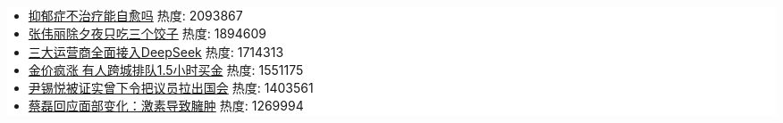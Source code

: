 - [抑郁症不治疗能自愈吗](https://www.toutiao.com/trending/7467868605763076122/?category_name=topic_innerflow&event_type=hot_board&log_pb=%7B%22category_name%22%3A%22topic_innerflow%22%2C%22cluster_type%22%3A%226%22%2C%22enter_from%22%3A%22click_category%22%2C%22entrance_hotspot%22%3A%22outside%22%2C%22event_type%22%3A%22hot_board%22%2C%22hot_board_cluster_id%22%3A%227467868605763076122%22%2C%22hot_board_impr_id%22%3A%2220250206193103A681B09114CAD95C86D0%22%2C%22jump_page%22%3A%22hot_board_page%22%2C%22location%22%3A%22news_hot_card%22%2C%22page_location%22%3A%22hot_board_page%22%2C%22rank%22%3A%2226%22%2C%22source%22%3A%22trending_tab%22%2C%22style_id%22%3A%2240132%22%2C%22title%22%3A%22%E6%8A%91%E9%83%81%E7%97%87%E4%B8%8D%E6%B2%BB%E7%96%97%E8%83%BD%E8%87%AA%E6%84%88%E5%90%97%22%7D&rank=26&style_id=40132&topic_id=7467868605763076122) 热度: 2093867
- [张伟丽除夕夜只吃三个饺子](https://www.toutiao.com/trending/7467865485925682726/?category_name=topic_innerflow&event_type=hot_board&log_pb=%7B%22category_name%22%3A%22topic_innerflow%22%2C%22cluster_type%22%3A%2213%22%2C%22enter_from%22%3A%22click_category%22%2C%22entrance_hotspot%22%3A%22outside%22%2C%22event_type%22%3A%22hot_board%22%2C%22hot_board_cluster_id%22%3A%227467865485925682726%22%2C%22hot_board_impr_id%22%3A%2220250206193103A681B09114CAD95C86D0%22%2C%22jump_page%22%3A%22hot_board_page%22%2C%22location%22%3A%22news_hot_card%22%2C%22page_location%22%3A%22hot_board_page%22%2C%22rank%22%3A%2227%22%2C%22source%22%3A%22trending_tab%22%2C%22style_id%22%3A%2240132%22%2C%22title%22%3A%22%E5%BC%A0%E4%BC%9F%E4%B8%BD%E9%99%A4%E5%A4%95%E5%A4%9C%E5%8F%AA%E5%90%83%E4%B8%89%E4%B8%AA%E9%A5%BA%E5%AD%90%22%7D&rank=27&style_id=40132&topic_id=7467865485925682726) 热度: 1894609
- [三大运营商全面接入DeepSeek](https://www.toutiao.com/trending/7467542025719054363/?category_name=topic_innerflow&event_type=hot_board&log_pb=%7B%22category_name%22%3A%22topic_innerflow%22%2C%22cluster_type%22%3A%226%22%2C%22enter_from%22%3A%22click_category%22%2C%22entrance_hotspot%22%3A%22outside%22%2C%22event_type%22%3A%22hot_board%22%2C%22hot_board_cluster_id%22%3A%227467542025719054363%22%2C%22hot_board_impr_id%22%3A%2220250206193103A681B09114CAD95C86D0%22%2C%22jump_page%22%3A%22hot_board_page%22%2C%22location%22%3A%22news_hot_card%22%2C%22page_location%22%3A%22hot_board_page%22%2C%22rank%22%3A%2228%22%2C%22source%22%3A%22trending_tab%22%2C%22style_id%22%3A%2240132%22%2C%22title%22%3A%22%E4%B8%89%E5%A4%A7%E8%BF%90%E8%90%A5%E5%95%86%E5%85%A8%E9%9D%A2%E6%8E%A5%E5%85%A5DeepSeek%22%7D&rank=28&style_id=40132&topic_id=7467542025719054363) 热度: 1714313
- [金价疯涨 有人跨城排队1.5小时买金](https://www.toutiao.com/trending/7467618331219034148/?category_name=topic_innerflow&event_type=hot_board&log_pb=%7B%22category_name%22%3A%22topic_innerflow%22%2C%22cluster_type%22%3A%221%22%2C%22enter_from%22%3A%22click_category%22%2C%22entrance_hotspot%22%3A%22outside%22%2C%22event_type%22%3A%22hot_board%22%2C%22hot_board_cluster_id%22%3A%227467618331219034148%22%2C%22hot_board_impr_id%22%3A%2220250206193103A681B09114CAD95C86D0%22%2C%22jump_page%22%3A%22hot_board_page%22%2C%22location%22%3A%22news_hot_card%22%2C%22page_location%22%3A%22hot_board_page%22%2C%22rank%22%3A%2229%22%2C%22source%22%3A%22trending_tab%22%2C%22style_id%22%3A%2240132%22%2C%22title%22%3A%22%E9%87%91%E4%BB%B7%E7%96%AF%E6%B6%A8+%E6%9C%89%E4%BA%BA%E8%B7%A8%E5%9F%8E%E6%8E%92%E9%98%9F1.5%E5%B0%8F%E6%97%B6%E4%B9%B0%E9%87%91%22%7D&rank=29&style_id=40132&topic_id=7467618331219034148) 热度: 1551175
- [尹锡悦被证实曾下令把议员拉出国会](https://www.toutiao.com/trending/7467610415665774618/?category_name=topic_innerflow&event_type=hot_board&log_pb=%7B%22category_name%22%3A%22topic_innerflow%22%2C%22cluster_type%22%3A%226%22%2C%22enter_from%22%3A%22click_category%22%2C%22entrance_hotspot%22%3A%22outside%22%2C%22event_type%22%3A%22hot_board%22%2C%22hot_board_cluster_id%22%3A%227467610415665774618%22%2C%22hot_board_impr_id%22%3A%2220250206193103A681B09114CAD95C86D0%22%2C%22jump_page%22%3A%22hot_board_page%22%2C%22location%22%3A%22news_hot_card%22%2C%22page_location%22%3A%22hot_board_page%22%2C%22rank%22%3A%2230%22%2C%22source%22%3A%22trending_tab%22%2C%22style_id%22%3A%2240132%22%2C%22title%22%3A%22%E5%B0%B9%E9%94%A1%E6%82%A6%E8%A2%AB%E8%AF%81%E5%AE%9E%E6%9B%BE%E4%B8%8B%E4%BB%A4%E6%8A%8A%E8%AE%AE%E5%91%98%E6%8B%89%E5%87%BA%E5%9B%BD%E4%BC%9A%22%7D&rank=30&style_id=40132&topic_id=7467610415665774618) 热度: 1403561
- [蔡磊回应面部变化：激素导致臃肿](https://www.toutiao.com/trending/7467622139567603762/?category_name=topic_innerflow&event_type=hot_board&log_pb=%7B%22category_name%22%3A%22topic_innerflow%22%2C%22cluster_type%22%3A%222%22%2C%22enter_from%22%3A%22click_category%22%2C%22entrance_hotspot%22%3A%22outside%22%2C%22event_type%22%3A%22hot_board%22%2C%22hot_board_cluster_id%22%3A%227467622139567603762%22%2C%22hot_board_impr_id%22%3A%2220250206193103A681B09114CAD95C86D0%22%2C%22jump_page%22%3A%22hot_board_page%22%2C%22location%22%3A%22news_hot_card%22%2C%22page_location%22%3A%22hot_board_page%22%2C%22rank%22%3A%2231%22%2C%22source%22%3A%22trending_tab%22%2C%22style_id%22%3A%2240132%22%2C%22title%22%3A%22%E8%94%A1%E7%A3%8A%E5%9B%9E%E5%BA%94%E9%9D%A2%E9%83%A8%E5%8F%98%E5%8C%96%EF%BC%9A%E6%BF%80%E7%B4%A0%E5%AF%BC%E8%87%B4%E8%87%83%E8%82%BF%22%7D&rank=31&style_id=40132&topic_id=7467622139567603762) 热度: 1269994